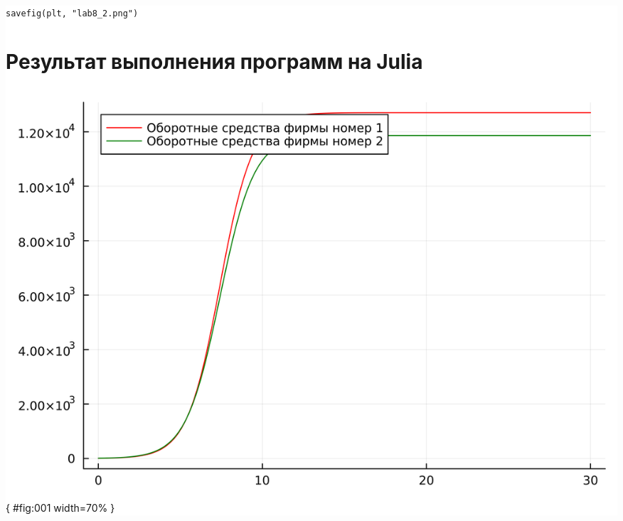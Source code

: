 ```
savefig(plt, "lab8_2.png")
```


# Результат выполнения программ на Julia 

![ График первого случая. Julia](image/lab8_1.png){ #fig:001 width=70% }
